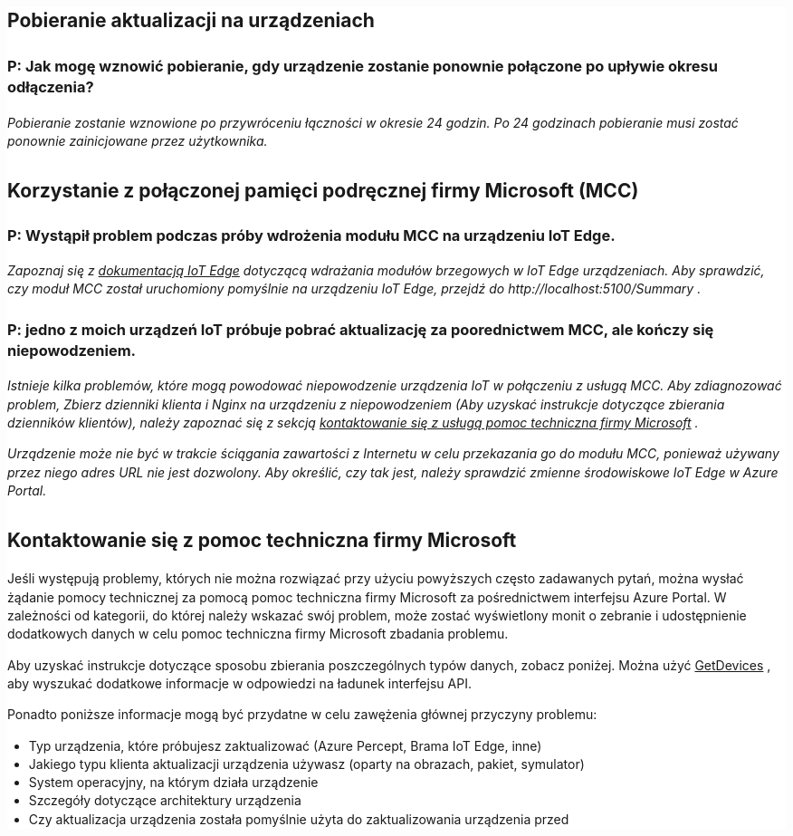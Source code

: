 ## <a name="downloading-updates-onto-devices"></a><a name="download"></a> Pobieranie aktualizacji na urządzeniach

### <a name="q-how-do-i-resume-a-download-when-a-device-has-reconnected-after-a-period-of-disconnection"></a>P: Jak mogę wznowić pobieranie, gdy urządzenie zostanie ponownie połączone po upływie okresu odłączenia?
_Pobieranie zostanie wznowione po przywróceniu łączności w okresie 24 godzin. Po 24 godzinach pobieranie musi zostać ponownie zainicjowane przez użytkownika._
## <a name="using-microsoft-connected-cache-mcc"></a><a name="mcc"></a> Korzystanie z połączonej pamięci podręcznej firmy Microsoft (MCC)

### <a name="q-i-am-encountering-an-issue-when-attempting-to-deploy-the-mcc-module-on-my-iot-edge-device"></a>P: Wystąpił problem podczas próby wdrożenia modułu MCC na urządzeniu IoT Edge.
_Zapoznaj się z [dokumentacją IoT Edge]() dotyczącą wdrażania modułów brzegowych w IoT Edge urządzeniach. Aby sprawdzić, czy moduł MCC został uruchomiony pomyślnie na urządzeniu IoT Edge, przejdź do http://localhost:5100/Summary ._
### <a name="q-one-of-my-iot-devices-is-attempting-to-download-an-update-through-mcc-but-is-failing"></a>P: jedno z moich urządzeń IoT próbuje pobrać aktualizację za poorednictwem MCC, ale kończy się niepowodzeniem.
_Istnieje kilka problemów, które mogą powodować niepowodzenie urządzenia IoT w połączeniu z usługą MCC. Aby zdiagnozować problem, Zbierz dzienniki klienta i Nginx na urządzeniu z niepowodzeniem (Aby uzyskać instrukcje dotyczące zbierania dzienników klientów), należy zapoznać się z sekcją [kontaktowanie się z usługą pomoc techniczna firmy Microsoft](#contact) ._

_Urządzenie może nie być w trakcie ściągania zawartości z Internetu w celu przekazania go do modułu MCC, ponieważ używany przez niego adres URL nie jest dozwolony. Aby określić, czy tak jest, należy sprawdzić zmienne środowiskowe IoT Edge w Azure Portal._
## <a name="contacting-microsoft-support"></a><a name="contact"></a> Kontaktowanie się z pomoc techniczna firmy Microsoft

Jeśli występują problemy, których nie można rozwiązać przy użyciu powyższych często zadawanych pytań, można wysłać żądanie pomocy technicznej za pomocą pomoc techniczna firmy Microsoft za pośrednictwem interfejsu Azure Portal. W zależności od kategorii, do której należy wskazać swój problem, może zostać wyświetlony monit o zebranie i udostępnienie dodatkowych danych w celu pomoc techniczna firmy Microsoft zbadania problemu. 

Aby uzyskać instrukcje dotyczące sposobu zbierania poszczególnych typów danych, zobacz poniżej. Można użyć [GetDevices]() , aby wyszukać dodatkowe informacje w odpowiedzi na ładunek interfejsu API.

Ponadto poniższe informacje mogą być przydatne w celu zawężenia głównej przyczyny problemu:
* Typ urządzenia, które próbujesz zaktualizować (Azure Percept, Brama IoT Edge, inne)
* Jakiego typu klienta aktualizacji urządzenia używasz (oparty na obrazach, pakiet, symulator)
* System operacyjny, na którym działa urządzenie
* Szczegóły dotyczące architektury urządzenia
* Czy aktualizacja urządzenia została pomyślnie użyta do zaktualizowania urządzenia przed
